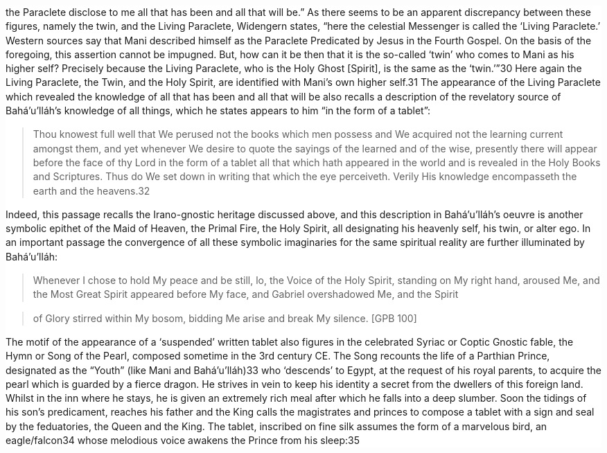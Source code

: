 the Paraclete disclose to me all that has been and all that will
be.” As there seems to be an apparent discrepancy between
these figures, namely the twin, and the Living Paraclete,
Widengern states, “here the celestial Messenger is called the
‘Living Paraclete.’ Western sources say that Mani described
himself as the Paraclete Predicated by Jesus in the Fourth
Gospel. On the basis of the foregoing, this assertion cannot be
impugned. But, how can it be then that it is the so-called ‘twin’
who comes to Mani as his higher self? Precisely because the
Living Paraclete, who is the Holy Ghost [Spirit], is the same as
the ‘twin.’”30 Here again the Living Paraclete, the Twin, and the
Holy Spirit, are identified with Mani’s own higher self.31 The
appearance of the Living Paraclete which revealed the
knowledge of all that has been and all that will be also recalls a
description of the revelatory source of Bahá’u’lláh’s knowledge
of all things, which he states appears to him “in the form of a
tablet”:

> Thou knowest full well that We perused not the books
> which men possess and We acquired not the learning
> current amongst them, and yet whenever We desire to
> quote the sayings of the learned and of the wise,
> presently there will appear before the face of thy Lord
> in the form of a tablet all that which hath appeared in
> the world and is revealed in the Holy Books and
> Scriptures. Thus do We set down in writing that which
> the eye perceiveth. Verily His knowledge encompasseth
> the earth and the heavens.32

Indeed, this passage recalls the Irano-gnostic heritage discussed
above, and this description in Bahá’u’lláh’s oeuvre is another
symbolic epithet of the Maid of Heaven, the Primal Fire, the
Holy Spirit, all designating his heavenly self, his twin, or alter
ego. In an important passage the convergence of all these
symbolic imaginaries for the same spiritual reality are further
illuminated by Bahá’u’lláh:

> Whenever I chose to hold My peace and be still, lo, the
> Voice of the Holy Spirit, standing on My right hand,
> aroused Me, and the Most Great Spirit appeared before
> My face, and Gabriel overshadowed Me, and the Spirit

> of Glory stirred within My bosom, bidding Me arise and
> break My silence. [GPB 100]

The motif of the appearance of a ‘suspended’ written tablet
also figures in the celebrated Syriac or Coptic Gnostic fable, the
Hymn or Song of the Pearl, composed sometime in the 3rd
century CE. The Song recounts the life of a Parthian Prince,
designated as the “Youth” (like Mani and Bahá’u’lláh)33 who
‘descends’ to Egypt, at the request of his royal parents, to
acquire the pearl which is guarded by a fierce dragon. He strives
in vein to keep his identity a secret from the dwellers of this
foreign land. Whilst in the inn where he stays, he is given an
extremely rich meal after which he falls into a deep slumber.
Soon the tidings of his son’s predicament, reaches his father and
the King calls the magistrates and princes to compose a tablet
with a sign and seal by the feduatories, the Queen and the King.
The tablet, inscribed on fine silk assumes the form of a
marvelous bird, an eagle/falcon34 whose melodious voice
awakens the Prince from his sleep:35
